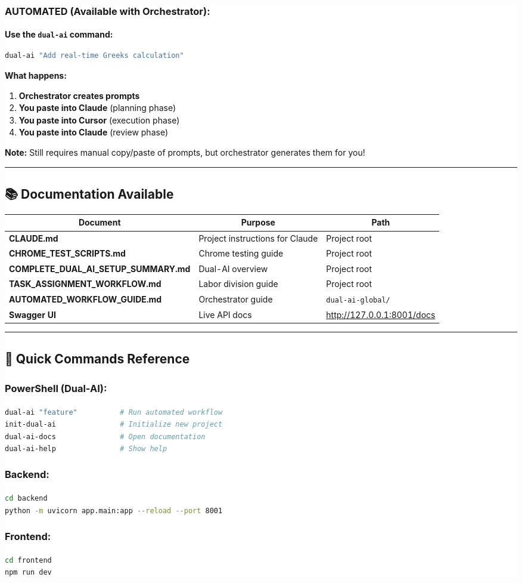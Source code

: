 ### **AUTOMATED (Available with Orchestrator):**

**Use the `dual-ai` command:**

```powershell
dual-ai "Add real-time Greeks calculation"
```

**What happens:**
1. **Orchestrator creates prompts**
2. **You paste into Claude** (planning phase)
3. **You paste into Cursor** (execution phase)
4. **You paste into Claude** (review phase)

**Note:** Still requires manual copy/paste of prompts, but orchestrator generates them for you!

---

## 📚 Documentation Available

| Document | Purpose | Path |
|----------|---------|------|
| **CLAUDE.md** | Project instructions for Claude | Project root |
| **CHROME_TEST_SCRIPTS.md** | Chrome testing guide | Project root |
| **COMPLETE_DUAL_AI_SETUP_SUMMARY.md** | Dual-AI overview | Project root |
| **TASK_ASSIGNMENT_WORKFLOW.md** | Labor division guide | Project root |
| **AUTOMATED_WORKFLOW_GUIDE.md** | Orchestrator guide | `dual-ai-global/` |
| **Swagger UI** | Live API docs | http://127.0.0.1:8001/docs |

---

## 🎨 Quick Commands Reference

### **PowerShell (Dual-AI):**
```powershell
dual-ai "feature"          # Run automated workflow
init-dual-ai               # Initialize new project
dual-ai-docs               # Open documentation
dual-ai-help               # Show help
```

### **Backend:**
```bash
cd backend
python -m uvicorn app.main:app --reload --port 8001
```

### **Frontend:**
```bash
cd frontend
npm run dev
```

